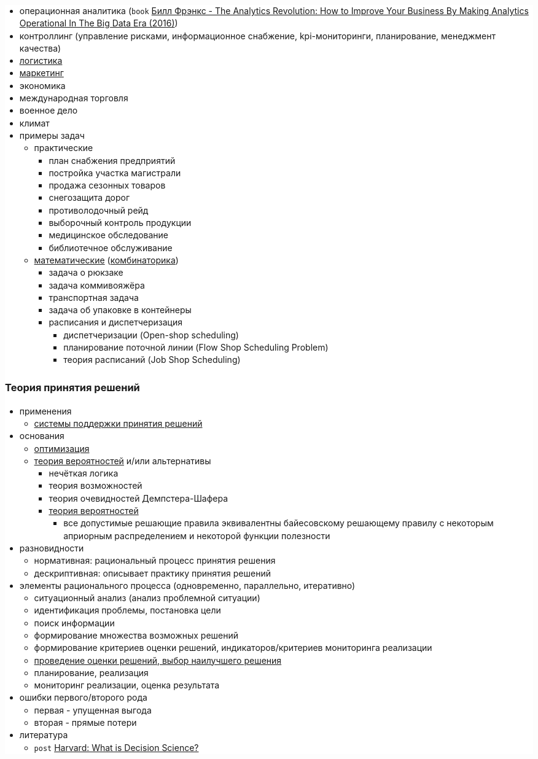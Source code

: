   - операционная аналитика (`book` [Билл Фрэнкс - The Analytics Revolution: How to Improve Your Business By Making Analytics Operational In The Big Data Era (2016)](http://www.ozon.ru/context/detail/id/34973518/))
  - контроллинг (управление рисками, информационное снабжение, kpi-мониторинги, планирование, менеджмент качества)
  - [логистика](./ds.md#logistics)
  - [маркетинг](./datan.md#mark)
  - экономика
  - международная торговля
  - военное дело
  - климат
- примеры задач 
  - практические
    - план снабжения предприятий 
    - постройка участка магистрали 
    - продажа сезонных товаров 
    - снегозащита дорог 
    - противолодочный рейд 
    - выборочный контроль продукции 
    - медицинское обследование 
    - библиотечное обслуживание
  - [математические](./math.md#discrete) ([комбинаторика](./math.md#comb))
    - задача о рюкзаке
    - задача коммивояжёра
    - транспортная задача
    - задача об упаковке в контейнеры
    - расписания и диспетчеризация
      - диспетчеризации (Open-shop scheduling)
      - планирование поточной линии (Flow Shop Scheduling Problem)
      - теория расписаний (Job Shop Scheduling)

<a name="decision"></a>
### Теория принятия решений
- применения
  - [системы поддержки принятия решений](#dss)
- основания
  - [оптимизация](./math.md#opt)
  - [теория вероятностей](./math.md#stat) и/или альтернативы
    - нечёткая логика
    - теория возможностей
    - теория очевидностей Демпстера-Шафера
    - [теория вероятностей](./math.md#stat)
      - все допустимые решающие правила эквивалентны байесовскому решающему правилу с некоторым априорным распределением и некоторой функции полезности
- разновидности
  - нормативная: рациональный процесс принятия решения
  - дескриптивная: описывает практику принятия решений
- элементы рационального процесса (одновременно, параллельно, итеративно)
  - ситуационный анализ (анализ проблемной ситуации)
  - идентификация проблемы, постановка цели
  - поиск информации
  - формирование множества возможных решений
  - формирование критериев оценки решений, индикаторов/критериев мониторинга реализации
  - [проведение оценки решений, выбор наилучшего решения](./math.md#opt)
  - планирование, реализация
  - мониторинг реализации, оценка результата
- ошибки первого/второго рода
  - первая - упущенная выгода
  - вторая - прямые потери
- литература
  - `post` [Harvard: What is Decision Science?](https://chds.hsph.harvard.edu/approaches/what-is-decision-science/)
